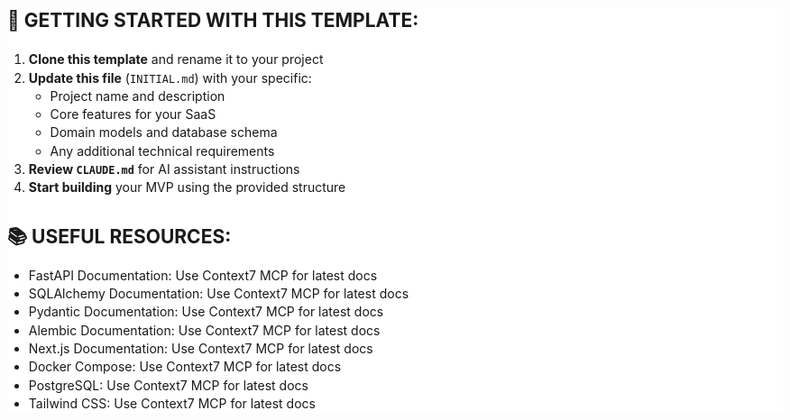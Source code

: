 ## 🎯 GETTING STARTED WITH THIS TEMPLATE:

1. **Clone this template** and rename it to your project
2. **Update this file** (`INITIAL.md`) with your specific:
   - Project name and description
   - Core features for your SaaS
   - Domain models and database schema
   - Any additional technical requirements
3. **Review `CLAUDE.md`** for AI assistant instructions
4. **Start building** your MVP using the provided structure

## 📚 USEFUL RESOURCES:

- FastAPI Documentation: Use Context7 MCP for latest docs
- SQLAlchemy Documentation: Use Context7 MCP for latest docs
- Pydantic Documentation: Use Context7 MCP for latest docs
- Alembic Documentation: Use Context7 MCP for latest docs
- Next.js Documentation: Use Context7 MCP for latest docs
- Docker Compose: Use Context7 MCP for latest docs
- PostgreSQL: Use Context7 MCP for latest docs
- Tailwind CSS: Use Context7 MCP for latest docs
